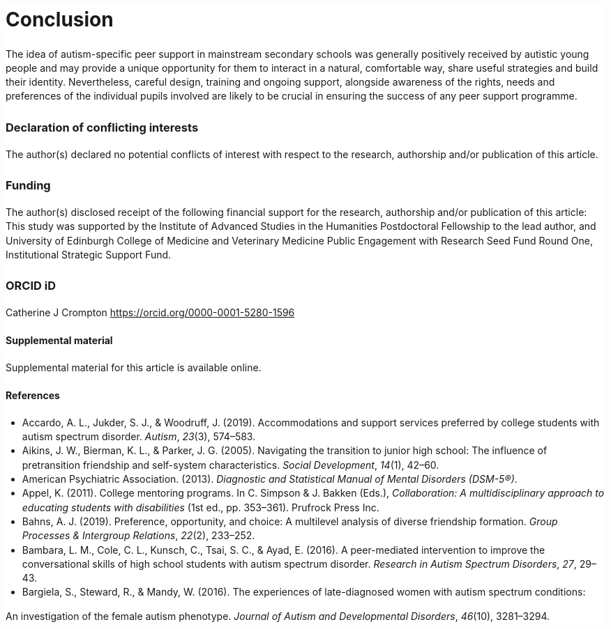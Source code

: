 # **Conclusion**

The idea of autism-specific peer support in mainstream secondary schools was generally positively received by autistic young people and may provide a unique opportunity for them to interact in a natural, comfortable way, share useful strategies and build their identity. Nevertheless, careful design, training and ongoing support, alongside awareness of the rights, needs and preferences of the individual pupils involved are likely to be crucial in ensuring the success of any peer support programme.

### **Declaration of conflicting interests**

The author(s) declared no potential conflicts of interest with respect to the research, authorship and/or publication of this article.

### **Funding**

The author(s) disclosed receipt of the following financial support for the research, authorship and/or publication of this article: This study was supported by the Institute of Advanced Studies in the Humanities Postdoctoral Fellowship to the lead author, and University of Edinburgh College of Medicine and Veterinary Medicine Public Engagement with Research Seed Fund Round One, Institutional Strategic Support Fund.

### **ORCID iD**

Catherine J Crompton <https://orcid.org/0000-0001-5280-1596>

#### **Supplemental material**

Supplemental material for this article is available online.

#### **References**

- Accardo, A. L., Jukder, S. J., & Woodruff, J. (2019). Accommodations and support services preferred by college students with autism spectrum disorder. *Autism*, *23*(3), 574–583.
- Aikins, J. W., Bierman, K. L., & Parker, J. G. (2005). Navigating the transition to junior high school: The influence of pretransition friendship and self-system characteristics. *Social Development*, *14*(1), 42–60.
- American Psychiatric Association. (2013). *Diagnostic and Statistical Manual of Mental Disorders (DSM-5®)*.
- Appel, K. (2011). College mentoring programs. In C. Simpson & J. Bakken (Eds.), *Collaboration: A multidisciplinary approach to educating students with disabilities* (1st ed., pp. 353–361). Prufrock Press Inc.
- Bahns, A. J. (2019). Preference, opportunity, and choice: A multilevel analysis of diverse friendship formation. *Group Processes & Intergroup Relations*, *22*(2), 233–252.
- Bambara, L. M., Cole, C. L., Kunsch, C., Tsai, S. C., & Ayad, E. (2016). A peer-mediated intervention to improve the conversational skills of high school students with autism spectrum disorder. *Research in Autism Spectrum Disorders*, *27*, 29–43.
- Bargiela, S., Steward, R., & Mandy, W. (2016). The experiences of late-diagnosed women with autism spectrum conditions:

An investigation of the female autism phenotype. *Journal of Autism and Developmental Disorders*, *46*(10), 3281–3294.
